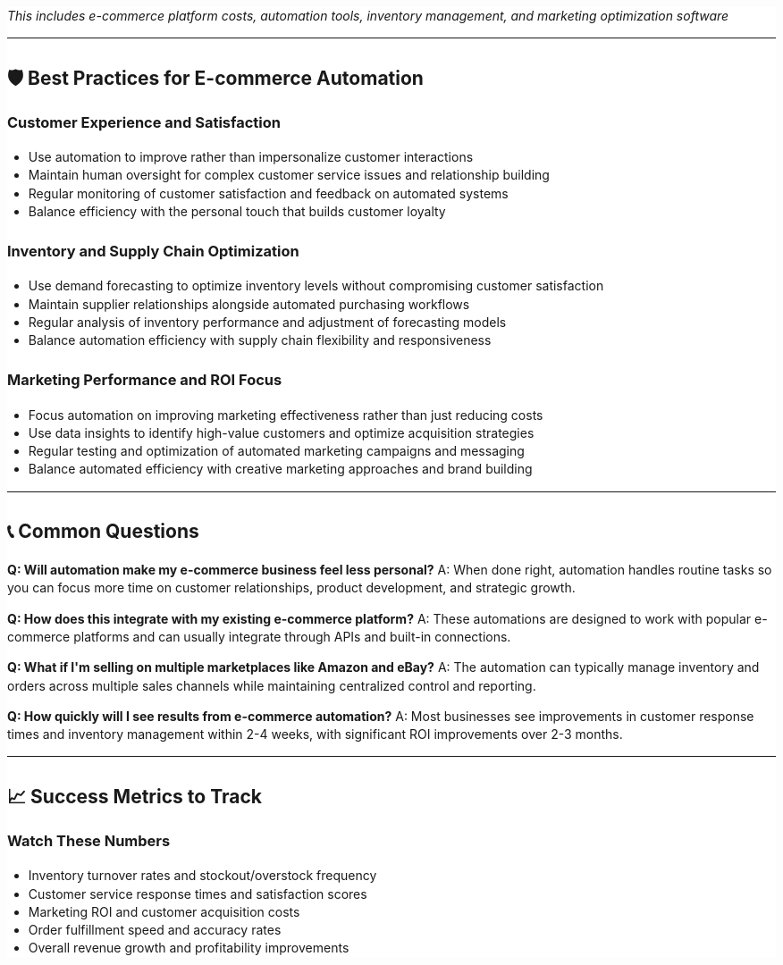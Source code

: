 *This includes e-commerce platform costs, automation tools, inventory management, and marketing optimization software*

---

## 🛡️ Best Practices for E-commerce Automation

### Customer Experience and Satisfaction
- Use automation to improve rather than impersonalize customer interactions
- Maintain human oversight for complex customer service issues and relationship building
- Regular monitoring of customer satisfaction and feedback on automated systems
- Balance efficiency with the personal touch that builds customer loyalty

### Inventory and Supply Chain Optimization
- Use demand forecasting to optimize inventory levels without compromising customer satisfaction
- Maintain supplier relationships alongside automated purchasing workflows
- Regular analysis of inventory performance and adjustment of forecasting models
- Balance automation efficiency with supply chain flexibility and responsiveness

### Marketing Performance and ROI Focus
- Focus automation on improving marketing effectiveness rather than just reducing costs
- Use data insights to identify high-value customers and optimize acquisition strategies
- Regular testing and optimization of automated marketing campaigns and messaging
- Balance automated efficiency with creative marketing approaches and brand building

---

## 📞 Common Questions

**Q: Will automation make my e-commerce business feel less personal?**
A: When done right, automation handles routine tasks so you can focus more time on customer relationships, product development, and strategic growth.

**Q: How does this integrate with my existing e-commerce platform?**
A: These automations are designed to work with popular e-commerce platforms and can usually integrate through APIs and built-in connections.

**Q: What if I'm selling on multiple marketplaces like Amazon and eBay?**
A: The automation can typically manage inventory and orders across multiple sales channels while maintaining centralized control and reporting.

**Q: How quickly will I see results from e-commerce automation?**
A: Most businesses see improvements in customer response times and inventory management within 2-4 weeks, with significant ROI improvements over 2-3 months.

---

## 📈 Success Metrics to Track

### Watch These Numbers
- Inventory turnover rates and stockout/overstock frequency
- Customer service response times and satisfaction scores
- Marketing ROI and customer acquisition costs
- Order fulfillment speed and accuracy rates
- Overall revenue growth and profitability improvements
